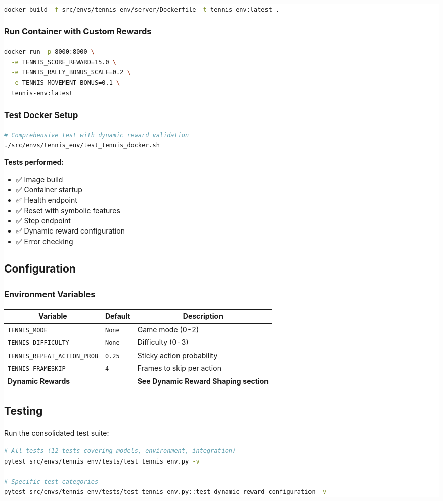 ```bash
docker build -f src/envs/tennis_env/server/Dockerfile -t tennis-env:latest .
```

### Run Container with Custom Rewards

```bash
docker run -p 8000:8000 \
  -e TENNIS_SCORE_REWARD=15.0 \
  -e TENNIS_RALLY_BONUS_SCALE=0.2 \
  -e TENNIS_MOVEMENT_BONUS=0.1 \
  tennis-env:latest
```

### Test Docker Setup

```bash
# Comprehensive test with dynamic reward validation
./src/envs/tennis_env/test_tennis_docker.sh
```

**Tests performed:**
- ✅ Image build
- ✅ Container startup
- ✅ Health endpoint
- ✅ Reset with symbolic features
- ✅ Step endpoint
- ✅ Dynamic reward configuration
- ✅ Error checking

## Configuration

### Environment Variables

| Variable | Default | Description |
|----------|---------|-------------|
| `TENNIS_MODE` | `None` | Game mode (0-2) |
| `TENNIS_DIFFICULTY` | `None` | Difficulty (0-3) |
| `TENNIS_REPEAT_ACTION_PROB` | `0.25` | Sticky action probability |
| `TENNIS_FRAMESKIP` | `4` | Frames to skip per action |
| **Dynamic Rewards** | | **See Dynamic Reward Shaping section** |

## Testing

Run the consolidated test suite:

```bash
# All tests (12 tests covering models, environment, integration)
pytest src/envs/tennis_env/tests/test_tennis_env.py -v

# Specific test categories
pytest src/envs/tennis_env/tests/test_tennis_env.py::test_dynamic_reward_configuration -v
```
